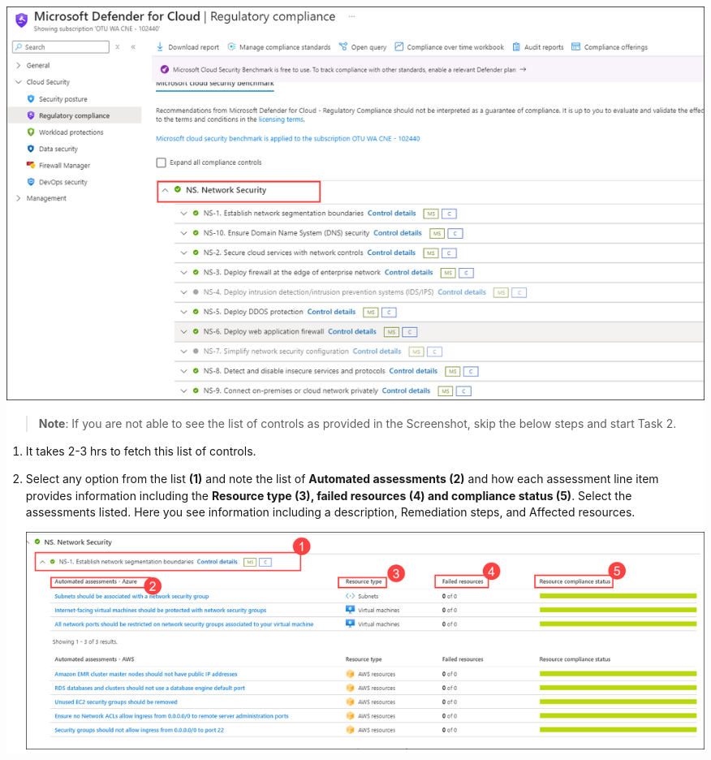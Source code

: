    ![Picture 1](../Images/sc-71.png)
       
   >**Note**: If you are not able to see the list of controls as provided in the Screenshot, skip the below steps and start Task 2.

1. It takes 2-3 hrs to fetch this list of controls.
   
1. Select any option from the list **(1)** and  note the list of **Automated assessments (2)** and how each assessment line item provides information including the **Resource type **(3)**, failed resources **(4)** and compliance status (5)**. Select the assessments listed.  Here you see information including a description, Remediation steps, and Affected resources.

    ![Picture 1](../Images/sc-72.png)
    